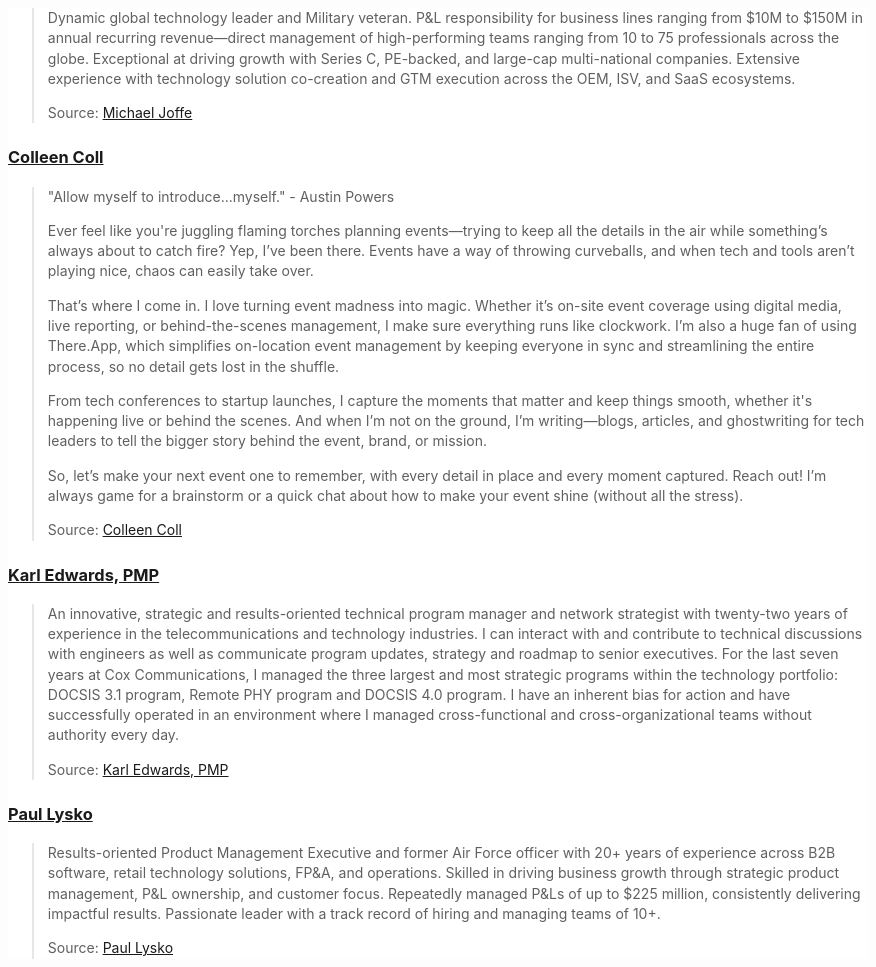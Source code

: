 > Dynamic global technology leader and Military veteran. P&L responsibility for business lines ranging from $10M to $150M in annual recurring revenue—direct management of high-performing teams ranging from 10 to 75 professionals across the globe. Exceptional at driving growth with Series C, PE-backed, and large-cap multi-national companies. Extensive experience with technology solution co-creation and GTM execution across the OEM, ISV, and SaaS ecosystems.
> 
> Source: [Michael Joffe](https://www.linkedin.com/in/joffemichael/)

### [Colleen Coll](https://www.linkedin.com/in/colleen-coll-b971505/)

> "Allow myself to introduce...myself." - Austin Powers
> 
> Ever feel like you're juggling flaming torches planning events—trying to keep all the details in the air while something’s always about to catch fire? Yep, I’ve been there. Events have a way of throwing curveballs, and when tech and tools aren’t playing nice, chaos can easily take over.
> 
> That’s where I come in. I love turning event madness into magic. Whether it’s on-site event coverage using digital media, live reporting, or behind-the-scenes management, I make sure everything runs like clockwork. I’m also a huge fan of using There.App, which simplifies on-location event management by keeping everyone in sync and streamlining the entire process, so no detail gets lost in the shuffle.
> 
> From tech conferences to startup launches, I capture the moments that matter and keep things smooth, whether it's happening live or behind the scenes. And when I’m not on the ground, I’m writing—blogs, articles, and ghostwriting for tech leaders to tell the bigger story behind the event, brand, or mission.
> 
> So, let’s make your next event one to remember, with every detail in place and every moment captured. Reach out! I’m always game for a brainstorm or a quick chat about how to make your event shine (without all the stress).
> 
> Source: [Colleen Coll](https://www.linkedin.com/in/colleen-coll-b971505/)

### [Karl Edwards, PMP](https://www.linkedin.com/in/edwardskarl/)

> An innovative, strategic and results-oriented technical program manager and network strategist with twenty-two years of experience in the telecommunications and technology industries. I can interact with and contribute to technical discussions with engineers as well as communicate program updates, strategy and roadmap to senior executives. For the last seven years at Cox Communications, I managed the three largest and most strategic programs within the technology portfolio: DOCSIS 3.1 program, Remote PHY program and DOCSIS 4.0 program. I have an inherent bias for action and have successfully operated in an environment where I managed cross-functional and cross-organizational teams without authority every day.
> 
> Source: [Karl Edwards, PMP](https://www.linkedin.com/in/edwardskarl/)

### [Paul Lysko](https://www.linkedin.com/in/paullysko/)

> Results-oriented Product Management Executive and former Air Force officer with 20+ years of experience across B2B software, retail technology solutions, FP&A, and operations. Skilled in driving business growth through strategic product management, P&L ownership, and customer focus. Repeatedly managed P&Ls of up to $225 million, consistently delivering impactful results. Passionate leader with a track record of hiring and managing teams of 10+.
> 
> Source: [Paul Lysko](https://www.linkedin.com/in/paullysko/)
